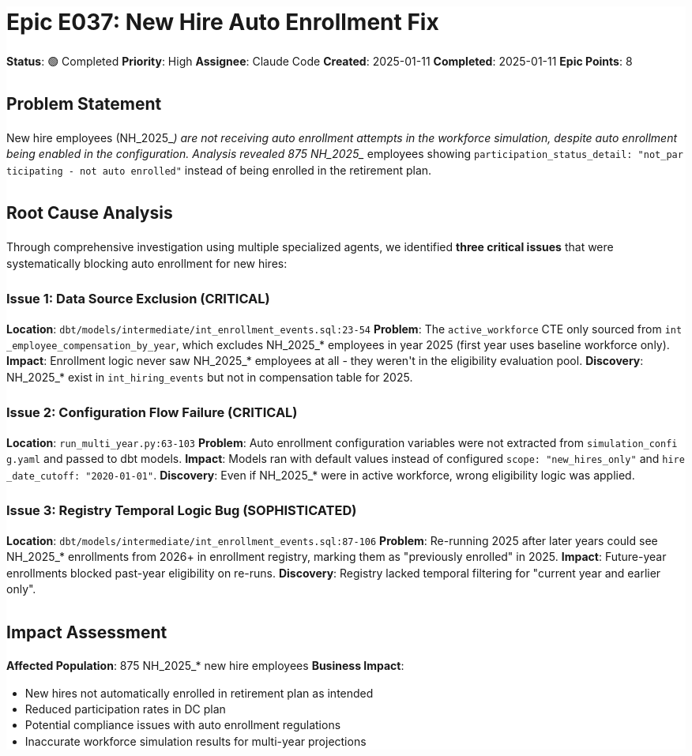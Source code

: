 # Epic E037: New Hire Auto Enrollment Fix

**Status**: 🟢 Completed
**Priority**: High
**Assignee**: Claude Code
**Created**: 2025-01-11
**Completed**: 2025-01-11
**Epic Points**: 8

## Problem Statement

New hire employees (NH_2025_*) are not receiving auto enrollment attempts in the workforce simulation, despite auto enrollment being enabled in the configuration. Analysis revealed 875 NH_2025_* employees showing `participation_status_detail: "not_participating - not auto enrolled"` instead of being enrolled in the retirement plan.

## Root Cause Analysis

Through comprehensive investigation using multiple specialized agents, we identified **three critical issues** that were systematically blocking auto enrollment for new hires:

### Issue 1: Data Source Exclusion (CRITICAL)
**Location**: `dbt/models/intermediate/int_enrollment_events.sql:23-54`
**Problem**: The `active_workforce` CTE only sourced from `int_employee_compensation_by_year`, which excludes NH_2025_* employees in year 2025 (first year uses baseline workforce only).
**Impact**: Enrollment logic never saw NH_2025_* employees at all - they weren't in the eligibility evaluation pool.
**Discovery**: NH_2025_* exist in `int_hiring_events` but not in compensation table for 2025.

### Issue 2: Configuration Flow Failure (CRITICAL)
**Location**: `run_multi_year.py:63-103`
**Problem**: Auto enrollment configuration variables were not extracted from `simulation_config.yaml` and passed to dbt models.
**Impact**: Models ran with default values instead of configured `scope: "new_hires_only"` and `hire_date_cutoff: "2020-01-01"`.
**Discovery**: Even if NH_2025_* were in active workforce, wrong eligibility logic was applied.

### Issue 3: Registry Temporal Logic Bug (SOPHISTICATED)
**Location**: `dbt/models/intermediate/int_enrollment_events.sql:87-106`
**Problem**: Re-running 2025 after later years could see NH_2025_* enrollments from 2026+ in enrollment registry, marking them as "previously enrolled" in 2025.
**Impact**: Future-year enrollments blocked past-year eligibility on re-runs.
**Discovery**: Registry lacked temporal filtering for "current year and earlier only".

## Impact Assessment

**Affected Population**: 875 NH_2025_* new hire employees
**Business Impact**:
- New hires not automatically enrolled in retirement plan as intended
- Reduced participation rates in DC plan
- Potential compliance issues with auto enrollment regulations
- Inaccurate workforce simulation results for multi-year projections
